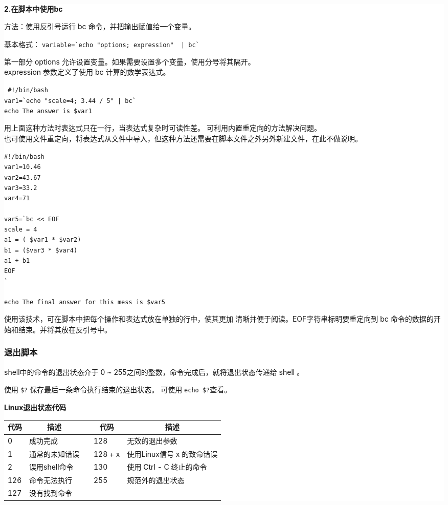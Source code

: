 
**2.在脚本中使用bc**		

方法：使用反引号运行 bc 命令，并把输出赋值给一个变量。 

基本格式： 		``variable=`echo "options; expression"  | bc` ``


第一部分 options 允许设置变量。如果需要设置多个变量，使用分号将其隔开。		
expression 参数定义了使用 bc 计算的数学表达式。		

```shell
 #!/bin/bash                                                                  
var1=`echo "scale=4; 3.44 / 5" | bc`
echo The answer is $var1
```

用上面这种方法时表达式只在一行，当表达式复杂时可读性差。
可利用内置重定向的方法解决问题。 		
也可使用文件重定向，将表达式从文件中导入，但这种方法还需要在脚本文件之外另外新建文件，在此不做说明。  


```shell
#!/bin/bash
var1=10.46
var2=43.67
var3=33.2
var4=71

var5=`bc << EOF
scale = 4
a1 = ( $var1 * $var2)
b1 = ($var3 * $var4)
a1 + b1
EOF
`

echo The final answer for this mess is $var5
```

使用该技术，可在脚本中把每个操作和表达式放在单独的行中，使其更加
清晰并便于阅读。EOF字符串标明要重定向到 bc 命令的数据的开始和结束。并将其放在反引号中。   



### 退出脚本

shell中的命令的退出状态介于 0 ~ 255之间的整数，命令完成后，就将退出状态传递给 shell 。  

使用 `$?` 保存最后一条命令执行结束的退出状态。   可使用 `echo $?`查看。  


**Linux退出状态代码** 

| 代码   | 描述        |      | 代码      | 描述                |
| ---- | --------- | ---- | ------- | ----------------- |
| 0    | 成功完成      |      | 128     | 无效的退出参数           |
| 1    | 通常的未知错误   |      | 128 + x | 使用Linux信号 x 的致命错误 |
| 2    | 误用shell命令 |      | 130     | 使用 Ctrl - C 终止的命令 |
| 126  | 命令无法执行    |      | 255     | 规范外的退出状态          |
| 127  | 没有找到命令    |      |         |                   |
